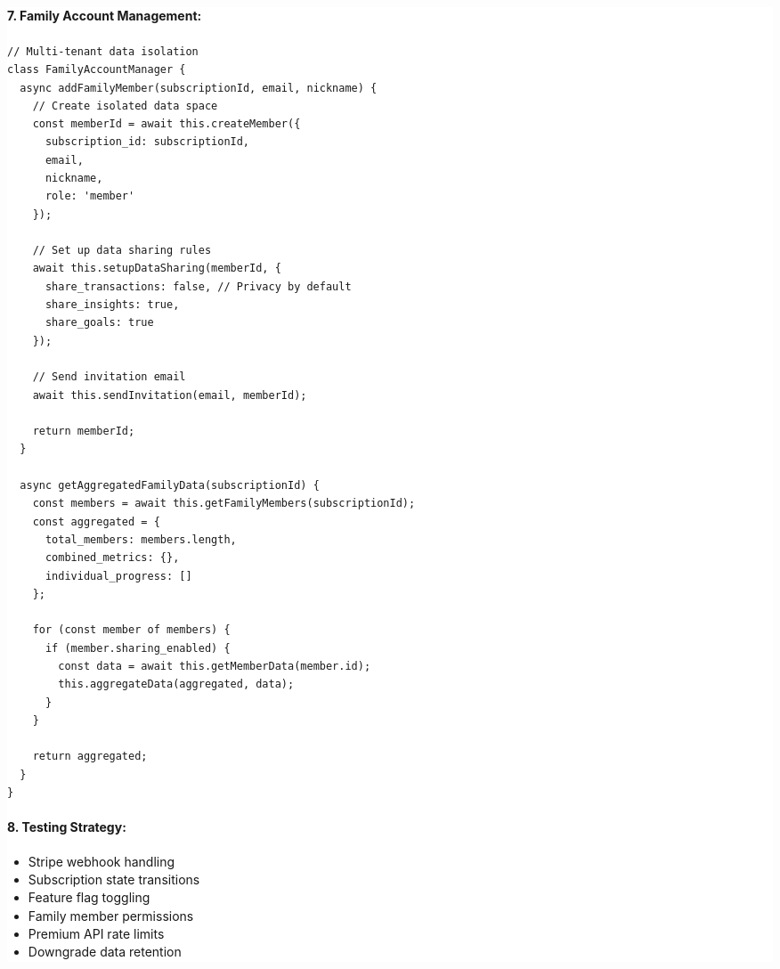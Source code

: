 #### 7. Family Account Management:
```
// Multi-tenant data isolation
class FamilyAccountManager {
  async addFamilyMember(subscriptionId, email, nickname) {
    // Create isolated data space
    const memberId = await this.createMember({
      subscription_id: subscriptionId,
      email,
      nickname,
      role: 'member'
    });
    
    // Set up data sharing rules
    await this.setupDataSharing(memberId, {
      share_transactions: false, // Privacy by default
      share_insights: true,
      share_goals: true
    });
    
    // Send invitation email
    await this.sendInvitation(email, memberId);
    
    return memberId;
  }
  
  async getAggregatedFamilyData(subscriptionId) {
    const members = await this.getFamilyMembers(subscriptionId);
    const aggregated = {
      total_members: members.length,
      combined_metrics: {},
      individual_progress: []
    };
    
    for (const member of members) {
      if (member.sharing_enabled) {
        const data = await this.getMemberData(member.id);
        this.aggregateData(aggregated, data);
      }
    }
    
    return aggregated;
  }
}
```

#### 8. Testing Strategy:
- Stripe webhook handling
- Subscription state transitions
- Feature flag toggling
- Family member permissions
- Premium API rate limits
- Downgrade data retention
